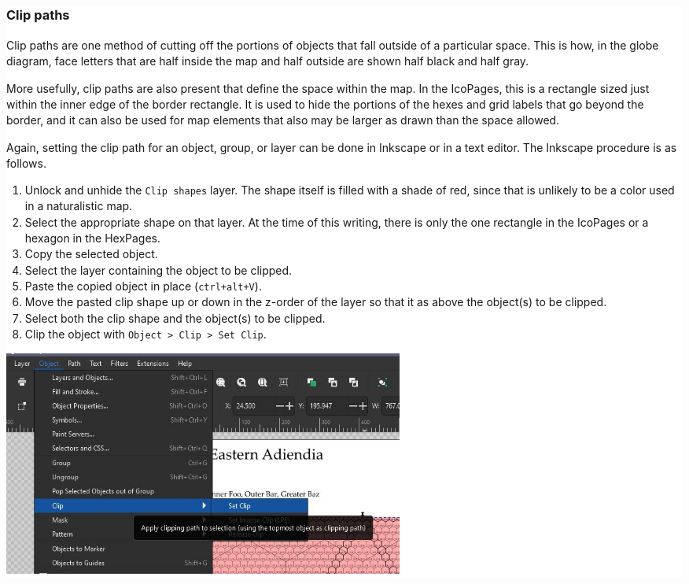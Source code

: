 ### Clip paths

Clip paths are one method of cutting off the portions of objects that fall
outside of a particular space. This is how, in the globe diagram, face letters
that are half inside the map and half outside are shown half black and half
gray.

More usefully, clip paths are also present that define the space within the map.
In the IcoPages, this is a rectangle sized just within the inner edge of the
border rectangle. It is used to hide the portions of the hexes and grid labels
that go beyond the border, and it can also be used for map elements that also
may be larger as drawn than the space allowed.

Again, setting the clip path for an object, group, or layer can be done in
Inkscape or in a text editor. The Inkscape procedure is as follows.

1. Unlock and unhide the `Clip shapes` layer. The shape itself is filled with a
   shade of red, since that is unlikely to be a color used in a naturalistic
   map.
2. Select the appropriate shape on that layer. At the time of this writing,
   there is only the one rectangle in the IcoPages or a hexagon in the HexPages.
3. Copy the selected object.
4. Select the layer containing the object to be clipped.
5. Paste the copied object in place (`ctrl+alt+V`).
6. Move the pasted clip shape up or down in the z-order of the layer so that it
   as above the object(s) to be clipped.
7. Select both the clip shape and the object(s) to be clipped.
8. Clip the object with `Object > Clip > Set Clip`.

<img src="./doc/img/inkscape_clip_menu.jpg"
 alt="Inkscape Object menu with Clip > Set Clip highlighted"
 width="500px" />
